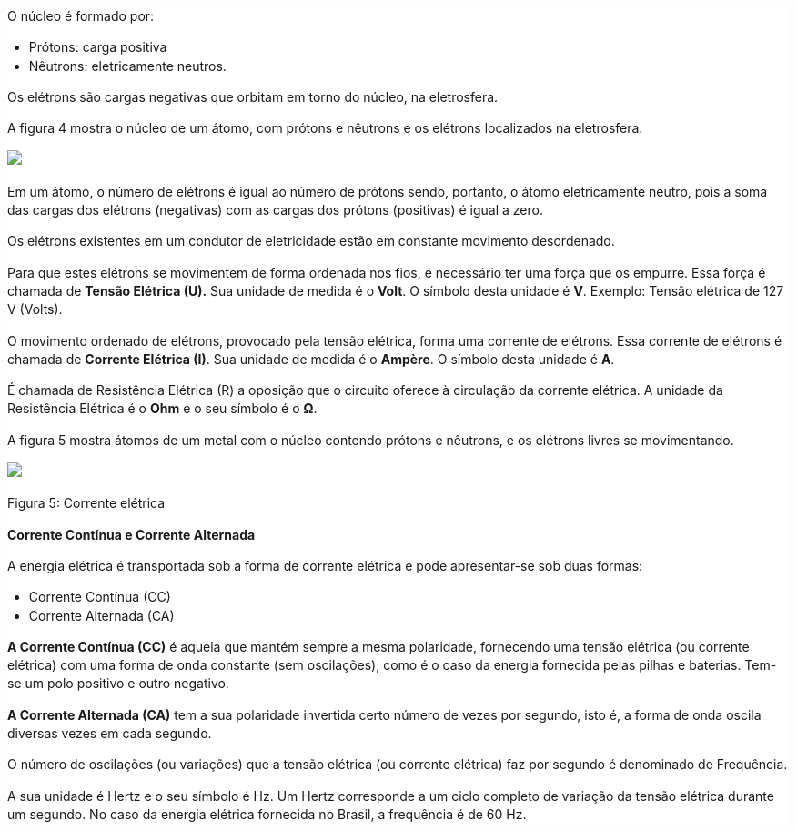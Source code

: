 O núcleo é formado por:

- Prótons: carga positiva
- Nêutrons: eletricamente neutros.

Os elétrons são cargas negativas que orbitam em torno do núcleo, na eletrosfera.

A figura 4 mostra o núcleo de um átomo, com prótons e nêutrons e os elétrons localizados na eletrosfera.

[![](https://img.uninove.br/static/0/0/0/0/0/0/0/0/7/1/9/71981/shutterstock_143915434-[Convertido].png)](https://img.uninove.br/static/0/0/0/0/0/0/0/0/7/1/9/71981/shutterstock_143915434-[Convertido].png)

Em um átomo, o número de elétrons é igual ao número de prótons sendo, portanto, o átomo eletricamente neutro, pois a soma das cargas dos elétrons (negativas) com as cargas dos prótons (positivas) é igual a zero.

Os elétrons existentes em um condutor de eletricidade estão em constante movimento desordenado.

Para que estes elétrons se movimentem de forma ordenada nos fios, é necessário ter uma força que os empurre. Essa força é chamada de **Tensão Elétrica (U).** Sua unidade de medida é o **Volt**. O símbolo desta unidade é **V**. Exemplo: Tensão elétrica de 127 V (Volts).

O movimento ordenado de elétrons, provocado pela tensão elétrica, forma uma corrente de elétrons. Essa corrente de elétrons é chamada de **Corrente Elétrica (I)**. Sua unidade de medida é o **Ampère**. O símbolo desta unidade é **A**.

É chamada de Resistência Elétrica (R) a oposição que o circuito oferece à circulação da corrente elétrica. A unidade da Resistência Elétrica é o **Ohm** e o seu símbolo é o **Ω**.

A figura 5 mostra átomos de um metal com o núcleo contendo prótons e nêutrons, e os elétrons livres se movimentando.

[![](https://img.uninove.br/static/0/0/0/0/0/0/0/2/7/1/5/271572/12991.jpg)](https://img.uninove.br/static/0/0/0/0/0/0/0/2/7/1/5/271572/12991.jpg)

Figura 5: Corrente elétrica

**Corrente Contínua e Corrente Alternada**

A energia elétrica é transportada sob a forma de corrente elétrica e pode apresentar-se sob duas formas:

- Corrente Contínua (CC)
- Corrente Alternada (CA)

**A Corrente Contínua (CC)** é aquela que mantém sempre a mesma polaridade, fornecendo uma tensão elétrica (ou corrente elétrica) com uma forma de onda constante (sem oscilações), como é o caso da energia fornecida pelas pilhas e baterias. Tem-se um polo positivo e outro negativo.

**A Corrente Alternada (CA)** tem a sua polaridade invertida certo número de vezes por segundo, isto é, a forma de onda oscila diversas vezes em cada segundo.

O número de oscilações (ou variações) que a tensão elétrica (ou corrente elétrica) faz por segundo é denominado de Frequência.

A sua unidade é Hertz e o seu símbolo é Hz. Um Hertz corresponde a um ciclo completo de variação da tensão elétrica durante um segundo. No caso da energia elétrica fornecida no Brasil, a frequência é de 60 Hz.
